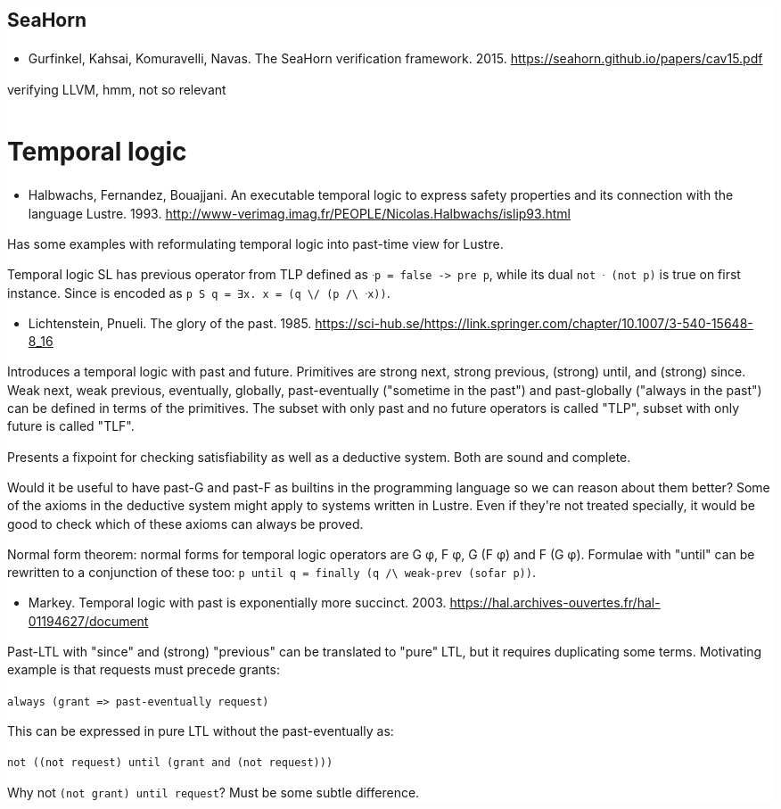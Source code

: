 ## SeaHorn
* Gurfinkel, Kahsai, Komuravelli, Navas. The SeaHorn verification framework. 2015. https://seahorn.github.io/papers/cav15.pdf

verifying LLVM, hmm, not so relevant


# Temporal logic

* Halbwachs, Fernandez, Bouajjani. An executable temporal logic to express safety properties and its connection with the language Lustre. 1993. http://www-verimag.imag.fr/PEOPLE/Nicolas.Halbwachs/islip93.html

Has some examples with reformulating temporal logic into past-time view for Lustre.

Temporal logic SL has previous operator from TLP defined as `ᐧp = false -> pre p`, while its dual `not ᐧ (not p)` is true on first instance.
Since is encoded as `p S q = ∃x. x = (q \/ (p /\ ᐧx))`.


* Lichtenstein, Pnueli. The glory of the past. 1985. https://sci-hub.se/https://link.springer.com/chapter/10.1007/3-540-15648-8_16

Introduces a temporal logic with past and future. Primitives are strong next, strong previous, (strong) until, and (strong) since.
Weak next, weak previous, eventually, globally, past-eventually ("sometime in the past") and past-globally ("always in the past") can be defined in terms of the primitives.
The subset with only past and no future operators is called "TLP", subset with only future is called "TLF".

Presents a fixpoint for checking satisfiability as well as a deductive system.
Both are sound and complete.

Would it be useful to have past-G and past-F as builtins in the programming language so we can reason about them better?
Some of the axioms in the deductive system might apply to systems written in Lustre.
Even if they're not treated specially, it would be good to check which of these axioms can always be proved.

Normal form theorem: normal forms for temporal logic operators are G φ, F φ, G (F φ) and F (G φ). Formulae with "until" can be rewritten to a conjunction of these too: `p until q = finally (q /\ weak-prev (sofar p))`.

* Markey. Temporal logic with past is exponentially more succinct. 2003. https://hal.archives-ouvertes.fr/hal-01194627/document

Past-LTL with "since" and (strong) "previous" can be translated to "pure" LTL, but it requires duplicating some terms.
Motivating example is that requests must precede grants:
```
always (grant => past-eventually request)
```

This can be expressed in pure LTL without the past-eventually as:
```
not ((not request) until (grant and (not request)))
```
Why not `(not grant) until request`? Must be some subtle difference.
